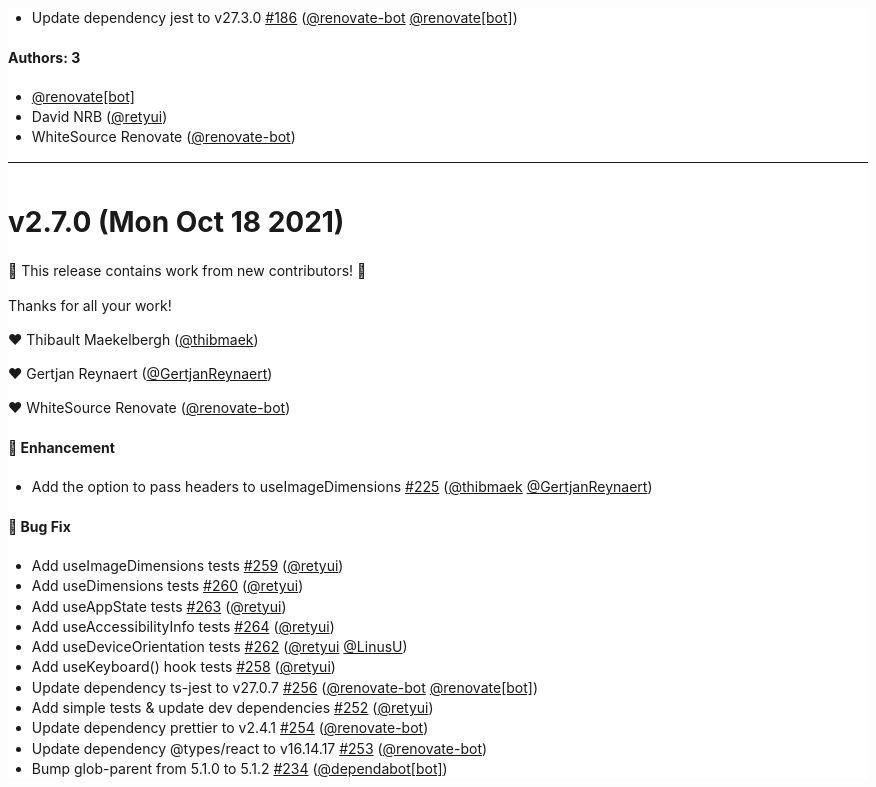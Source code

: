 - Update dependency jest to v27.3.0 [#186](https://github.com/react-native-community/hooks/pull/186) ([@renovate-bot](https://github.com/renovate-bot) [@renovate[bot]](https://github.com/renovate[bot]))

#### Authors: 3

- [@renovate[bot]](https://github.com/renovate[bot])
- David NRB ([@retyui](https://github.com/retyui))
- WhiteSource Renovate ([@renovate-bot](https://github.com/renovate-bot))

---

# v2.7.0 (Mon Oct 18 2021)

:tada: This release contains work from new contributors! :tada:

Thanks for all your work!

:heart: Thibault Maekelbergh ([@thibmaek](https://github.com/thibmaek))

:heart: Gertjan Reynaert ([@GertjanReynaert](https://github.com/GertjanReynaert))

:heart: WhiteSource Renovate ([@renovate-bot](https://github.com/renovate-bot))

#### 🚀 Enhancement

- Add the option to pass headers to useImageDimensions [#225](https://github.com/react-native-community/hooks/pull/225) ([@thibmaek](https://github.com/thibmaek) [@GertjanReynaert](https://github.com/GertjanReynaert))

#### 🐛 Bug Fix

- Add useImageDimensions tests [#259](https://github.com/react-native-community/hooks/pull/259) ([@retyui](https://github.com/retyui))
- Add useDimensions tests [#260](https://github.com/react-native-community/hooks/pull/260) ([@retyui](https://github.com/retyui))
- Add useAppState tests [#263](https://github.com/react-native-community/hooks/pull/263) ([@retyui](https://github.com/retyui))
- Add useAccessibilityInfo tests [#264](https://github.com/react-native-community/hooks/pull/264) ([@retyui](https://github.com/retyui))
- Add useDeviceOrientation tests [#262](https://github.com/react-native-community/hooks/pull/262) ([@retyui](https://github.com/retyui) [@LinusU](https://github.com/LinusU))
- Add useKeyboard() hook tests [#258](https://github.com/react-native-community/hooks/pull/258) ([@retyui](https://github.com/retyui))
- Update dependency ts-jest to v27.0.7 [#256](https://github.com/react-native-community/hooks/pull/256) ([@renovate-bot](https://github.com/renovate-bot) [@renovate[bot]](https://github.com/renovate[bot]))
- Add simple tests & update dev dependencies [#252](https://github.com/react-native-community/hooks/pull/252) ([@retyui](https://github.com/retyui))
- Update dependency prettier to v2.4.1 [#254](https://github.com/react-native-community/hooks/pull/254) ([@renovate-bot](https://github.com/renovate-bot))
- Update dependency @types/react to v16.14.17 [#253](https://github.com/react-native-community/hooks/pull/253) ([@renovate-bot](https://github.com/renovate-bot))
- Bump glob-parent from 5.1.0 to 5.1.2 [#234](https://github.com/react-native-community/hooks/pull/234) ([@dependabot[bot]](https://github.com/dependabot[bot]))
